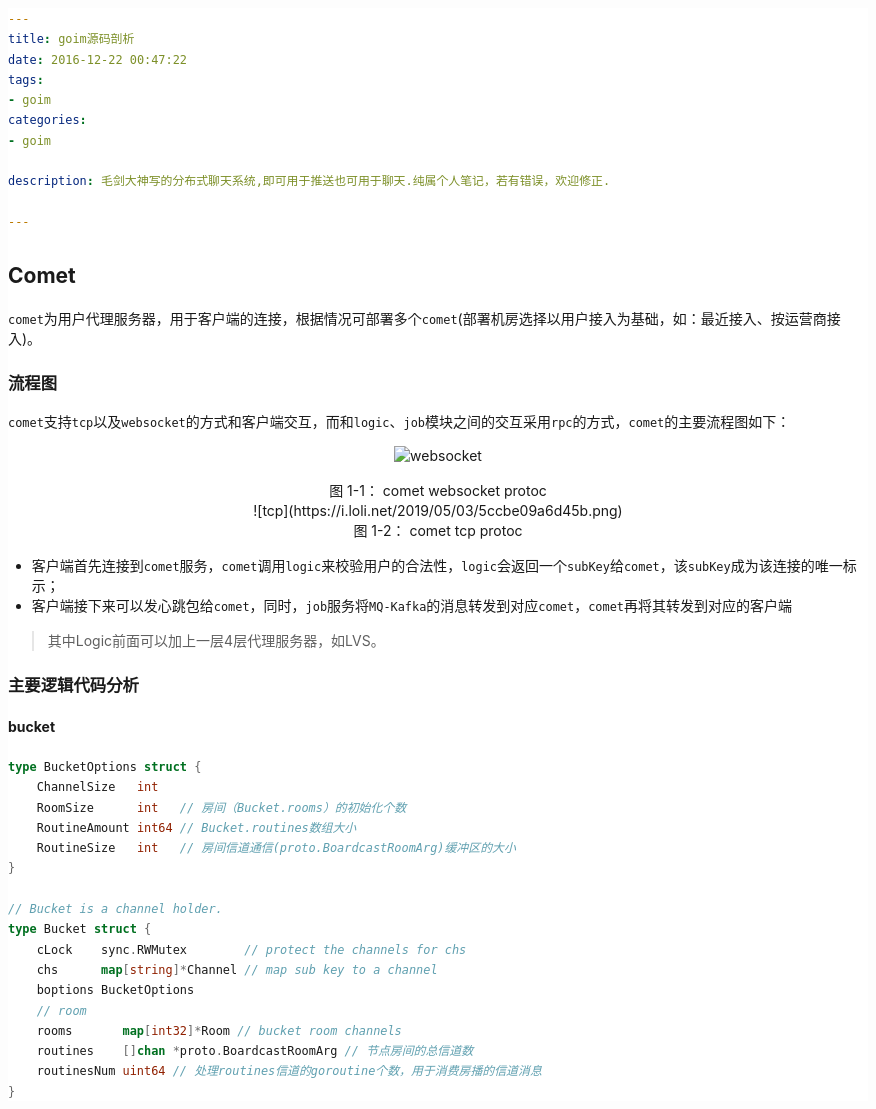 ```yaml
---
title: goim源码剖析
date: 2016-12-22 00:47:22
tags: 
- goim 
categories: 
- goim 

description: 毛剑大神写的分布式聊天系统,即可用于推送也可用于聊天.纯属个人笔记，若有错误，欢迎修正.

---
```

## Comet

`comet`为用户代理服务器，用于客户端的连接，根据情况可部署多个`comet`(部署机房选择以用户接入为基础，如：最近接入、按运营商接入)。

### 流程图

`comet`支持`tcp`以及`websocket`的方式和客户端交互，而和`logic`、`job`模块之间的交互采用`rpc`的方式，`comet`的主要流程图如下：

<center>

![websocket](https://i.loli.net/2019/05/03/5ccbe09b349a8.png)

</center>

<center> 图 1-1： comet websocket protoc</center>

<center>![tcp](https://i.loli.net/2019/05/03/5ccbe09a6d45b.png)</center>

<center> 图 1-2： comet tcp protoc</center>

- 客户端首先连接到`comet`服务，`comet`调用`logic`来校验用户的合法性，`logic`会返回一个`subKey`给`comet`，该`subKey`成为该连接的唯一标示；
- 客户端接下来可以发心跳包给`comet`，同时，`job`服务将`MQ-Kafka`的消息转发到对应`comet`，`comet`再将其转发到对应的客户端

> 其中Logic前面可以加上一层4层代理服务器，如LVS。

### 主要逻辑代码分析

#### bucket

```go
type BucketOptions struct {
	ChannelSize   int 
	RoomSize      int   // 房间（Bucket.rooms）的初始化个数
	RoutineAmount int64 // Bucket.routines数组大小
    RoutineSize   int   // 房间信道通信(proto.BoardcastRoomArg)缓冲区的大小
}

// Bucket is a channel holder.
type Bucket struct {
	cLock    sync.RWMutex        // protect the channels for chs
	chs      map[string]*Channel // map sub key to a channel
	boptions BucketOptions
	// room
	rooms       map[int32]*Room // bucket room channels
	routines    []chan *proto.BoardcastRoomArg // 节点房间的总信道数
	routinesNum uint64 // 处理routines信道的goroutine个数，用于消费房播的信道消息
}
```
